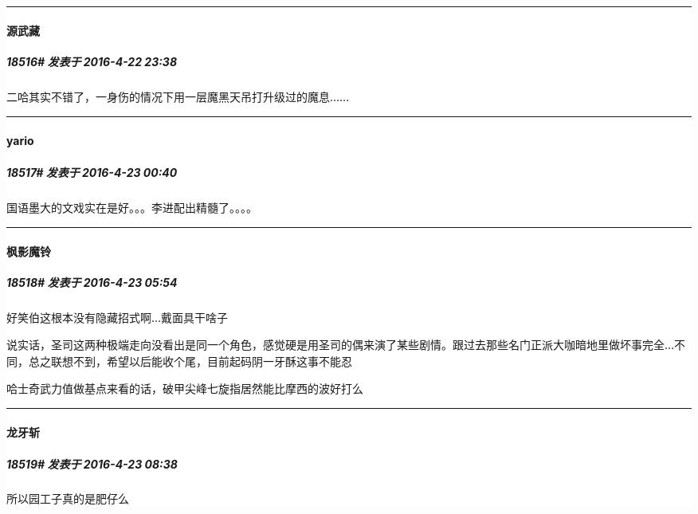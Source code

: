 


-----

####  源武藏  
##### 18516#       发表于 2016-4-22 23:38




二哈其实不错了，一身伤的情况下用一层魔黑天吊打升级过的魔息……







-----

####  yario  
##### 18517#       发表于 2016-4-23 00:40




国语墨大的文戏实在是好。。。李进配出精髓了。。。。







-----

####  枫影魔铃  
##### 18518#       发表于 2016-4-23 05:54




好笑伯这根本没有隐藏招式啊…戴面具干啥子

说实话，圣司这两种极端走向没看出是同一个角色，感觉硬是用圣司的偶来演了某些剧情。跟过去那些名门正派大咖暗地里做坏事完全…不同，总之联想不到，希望以后能收个尾，目前起码阴一牙酥这事不能忍

哈士奇武力值做基点来看的话，破甲尖峰七旋指居然能比摩西的波好打么







-----

####  龙牙斩  
##### 18519#       发表于 2016-4-23 08:38




所以园工子真的是肥仔么






